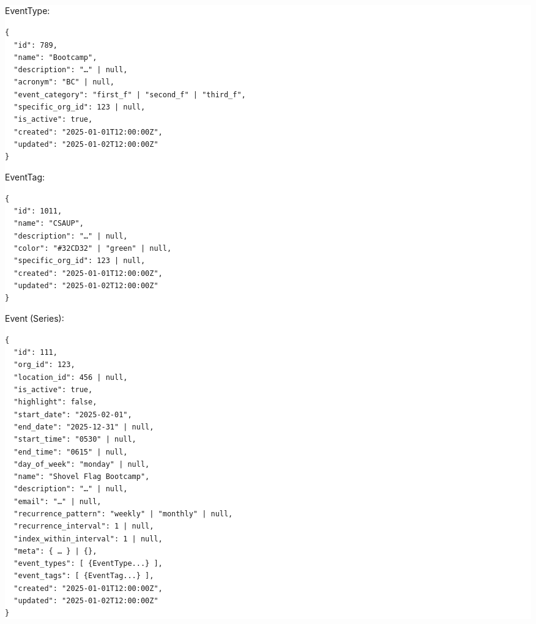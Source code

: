 EventType:
```
{
  "id": 789,
  "name": "Bootcamp",
  "description": "…" | null,
  "acronym": "BC" | null,
  "event_category": "first_f" | "second_f" | "third_f",
  "specific_org_id": 123 | null,
  "is_active": true,
  "created": "2025-01-01T12:00:00Z",
  "updated": "2025-01-02T12:00:00Z"
}
```

EventTag:
```
{
  "id": 1011,
  "name": "CSAUP",
  "description": "…" | null,
  "color": "#32CD32" | "green" | null,
  "specific_org_id": 123 | null,
  "created": "2025-01-01T12:00:00Z",
  "updated": "2025-01-02T12:00:00Z"
}
```

Event (Series):
```
{
  "id": 111,
  "org_id": 123,
  "location_id": 456 | null,
  "is_active": true,
  "highlight": false,
  "start_date": "2025-02-01",
  "end_date": "2025-12-31" | null,
  "start_time": "0530" | null,
  "end_time": "0615" | null,
  "day_of_week": "monday" | null,
  "name": "Shovel Flag Bootcamp",
  "description": "…" | null,
  "email": "…" | null,
  "recurrence_pattern": "weekly" | "monthly" | null,
  "recurrence_interval": 1 | null,
  "index_within_interval": 1 | null,
  "meta": { … } | {},
  "event_types": [ {EventType...} ],
  "event_tags": [ {EventTag...} ],
  "created": "2025-01-01T12:00:00Z",
  "updated": "2025-01-02T12:00:00Z"
}
```
